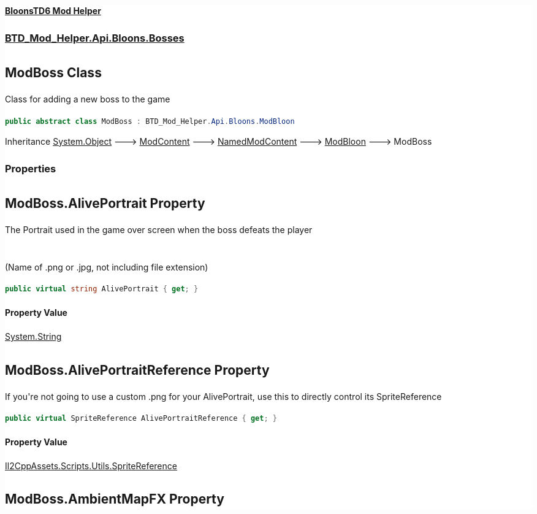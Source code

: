 #### [BloonsTD6 Mod Helper](README.md 'README')
### [BTD_Mod_Helper.Api.Bloons.Bosses](README.md#BTD_Mod_Helper.Api.Bloons.Bosses 'BTD_Mod_Helper.Api.Bloons.Bosses')

## ModBoss Class

Class for adding a new boss to the game

```csharp
public abstract class ModBoss : BTD_Mod_Helper.Api.Bloons.ModBloon
```

Inheritance [System.Object](https://docs.microsoft.com/en-us/dotnet/api/System.Object 'System.Object') &#129106; [ModContent](BTD_Mod_Helper.Api.ModContent.md 'BTD_Mod_Helper.Api.ModContent') &#129106; [NamedModContent](BTD_Mod_Helper.Api.NamedModContent.md 'BTD_Mod_Helper.Api.NamedModContent') &#129106; [ModBloon](BTD_Mod_Helper.Api.Bloons.ModBloon.md 'BTD_Mod_Helper.Api.Bloons.ModBloon') &#129106; ModBoss
### Properties

<a name='BTD_Mod_Helper.Api.Bloons.Bosses.ModBoss.AlivePortrait'></a>

## ModBoss.AlivePortrait Property

The Portrait used in the game over screen when the boss defeats the player  
<br/>  
(Name of .png or .jpg, not including file extension)

```csharp
public virtual string AlivePortrait { get; }
```

#### Property Value
[System.String](https://docs.microsoft.com/en-us/dotnet/api/System.String 'System.String')

<a name='BTD_Mod_Helper.Api.Bloons.Bosses.ModBoss.AlivePortraitReference'></a>

## ModBoss.AlivePortraitReference Property

If you're not going to use a custom .png for your AlivePortrait, use this to directly control its SpriteReference

```csharp
public virtual SpriteReference AlivePortraitReference { get; }
```

#### Property Value
[Il2CppAssets.Scripts.Utils.SpriteReference](https://docs.microsoft.com/en-us/dotnet/api/Il2CppAssets.Scripts.Utils.SpriteReference 'Il2CppAssets.Scripts.Utils.SpriteReference')

<a name='BTD_Mod_Helper.Api.Bloons.Bosses.ModBoss.AmbientMapFX'></a>

## ModBoss.AmbientMapFX Property
